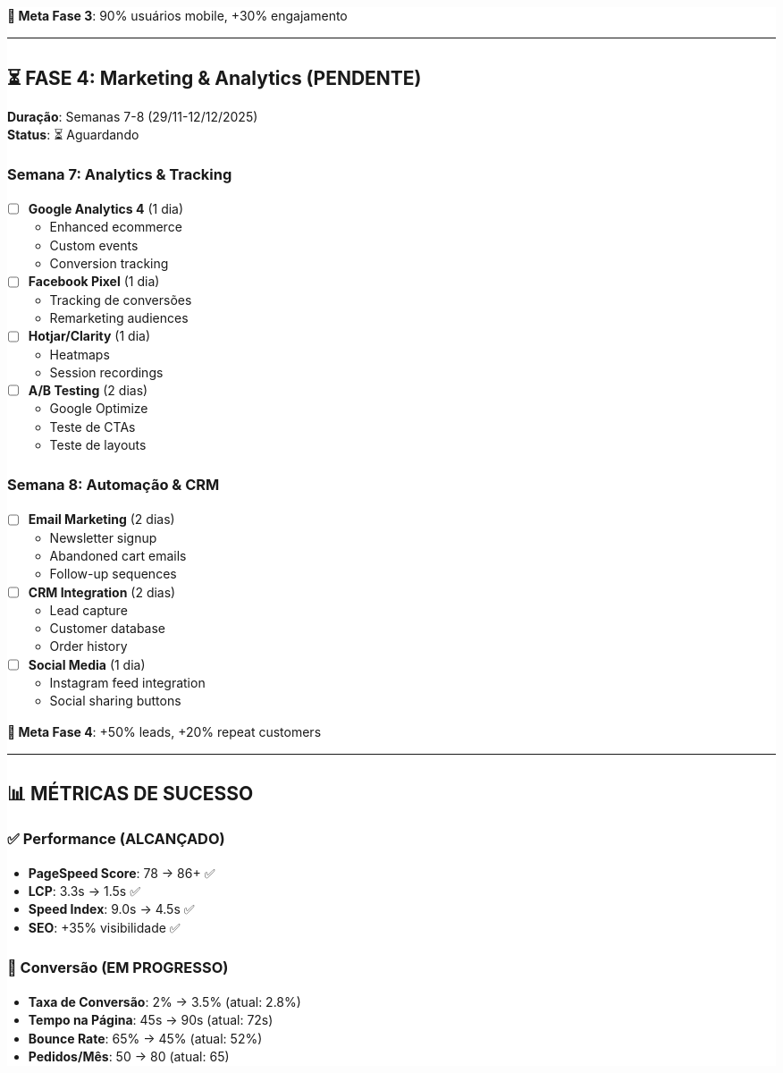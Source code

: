**🎯 Meta Fase 3**: 90% usuários mobile, +30% engajamento

---

## ⏳ FASE 4: Marketing & Analytics (PENDENTE)
**Duração**: Semanas 7-8 (29/11-12/12/2025)  
**Status**: ⏳ Aguardando

### Semana 7: Analytics & Tracking
- [ ] **Google Analytics 4** (1 dia)
  - Enhanced ecommerce
  - Custom events
  - Conversion tracking
- [ ] **Facebook Pixel** (1 dia)
  - Tracking de conversões
  - Remarketing audiences
- [ ] **Hotjar/Clarity** (1 dia)
  - Heatmaps
  - Session recordings
- [ ] **A/B Testing** (2 dias)
  - Google Optimize
  - Teste de CTAs
  - Teste de layouts

### Semana 8: Automação & CRM
- [ ] **Email Marketing** (2 dias)
  - Newsletter signup
  - Abandoned cart emails
  - Follow-up sequences
- [ ] **CRM Integration** (2 dias)
  - Lead capture
  - Customer database
  - Order history
- [ ] **Social Media** (1 dia)
  - Instagram feed integration
  - Social sharing buttons

**🎯 Meta Fase 4**: +50% leads, +20% repeat customers

---

## 📊 MÉTRICAS DE SUCESSO

### ✅ Performance (ALCANÇADO)
- **PageSpeed Score**: 78 → 86+ ✅
- **LCP**: 3.3s → 1.5s ✅
- **Speed Index**: 9.0s → 4.5s ✅
- **SEO**: +35% visibilidade ✅

### 🔄 Conversão (EM PROGRESSO)
- **Taxa de Conversão**: 2% → 3.5% (atual: 2.8%)
- **Tempo na Página**: 45s → 90s (atual: 72s)
- **Bounce Rate**: 65% → 45% (atual: 52%)
- **Pedidos/Mês**: 50 → 80 (atual: 65)
